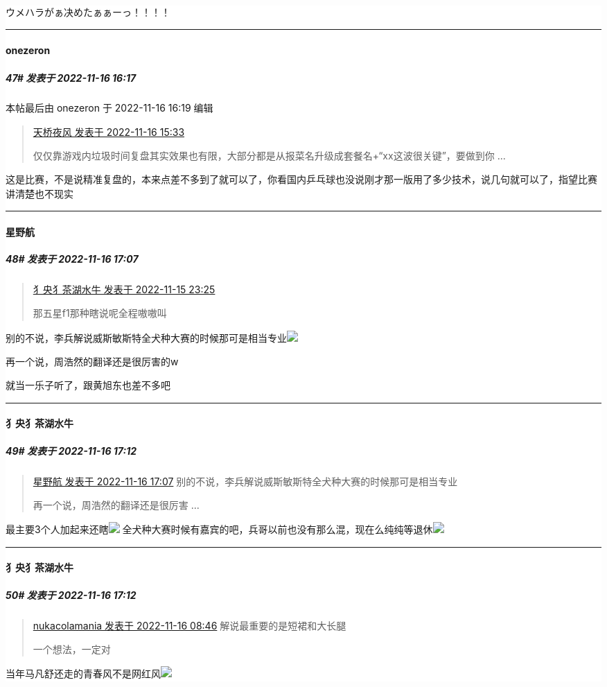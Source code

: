 ウメハラがぁ决めたぁぁーっ！！！！

*****

####  onezeron  
##### 47#       发表于 2022-11-16 16:17

 本帖最后由 onezeron 于 2022-11-16 16:19 编辑 
<blockquote><a href="httphttps://bbs.saraba1st.com/2b/forum.php?mod=redirect&amp;goto=findpost&amp;pid=58462402&amp;ptid=2105153" target="_blank">天桥夜风 发表于 2022-11-16 15:33</a>

仅仅靠游戏内垃圾时间复盘其实效果也有限，大部分都是从报菜名升级成套餐名+“xx这波很关键”，要做到你 ...</blockquote>
这是比赛，不是说精准复盘的，本来点差不多到了就可以了，你看国内乒乓球也没说刚才那一版用了多少技术，说几句就可以了，指望比赛讲清楚也不现实

*****

####  星野航  
##### 48#       发表于 2022-11-16 17:07

<blockquote><a href="httphttps://bbs.saraba1st.com/2b/forum.php?mod=redirect&amp;goto=findpost&amp;pid=58453921&amp;ptid=2105153" target="_blank">犭央犭茶湖水牛 发表于 2022-11-15 23:25</a>

那五星f1那种瞎说呢全程嗷嗷叫</blockquote>
别的不说，李兵解说威斯敏斯特全犬种大赛的时候那可是相当专业<img src="https://static.saraba1st.com/image/smiley/face2017/067.png" referrerpolicy="no-referrer">

再一个说，周浩然的翻译还是很厉害的w

就当一乐子听了，跟黄旭东也差不多吧

*****

####  犭央犭茶湖水牛  
##### 49#       发表于 2022-11-16 17:12

<blockquote><a href="httphttps://bbs.saraba1st.com/2b/forum.php?mod=redirect&amp;goto=findpost&amp;pid=58463844&amp;ptid=2105153" target="_blank">星野航 发表于 2022-11-16 17:07</a>
别的不说，李兵解说威斯敏斯特全犬种大赛的时候那可是相当专业

再一个说，周浩然的翻译还是很厉害 ...</blockquote>
最主要3个人加起来还瞎<img src="https://static.saraba1st.com/image/smiley/face2017/067.png" referrerpolicy="no-referrer">
全犬种大赛时候有嘉宾的吧，兵哥以前也没有那么混，现在么纯纯等退休<img src="https://static.saraba1st.com/image/smiley/face2017/067.png" referrerpolicy="no-referrer">

*****

####  犭央犭茶湖水牛  
##### 50#       发表于 2022-11-16 17:12

<blockquote><a href="httphttps://bbs.saraba1st.com/2b/forum.php?mod=redirect&amp;goto=findpost&amp;pid=58456893&amp;ptid=2105153" target="_blank">nukacolamania 发表于 2022-11-16 08:46</a>
解说最重要的是短裙和大长腿

一个想法，一定对</blockquote>
当年马凡舒还走的青春风不是网红风<img src="https://static.saraba1st.com/image/smiley/face2017/152.png" referrerpolicy="no-referrer">
